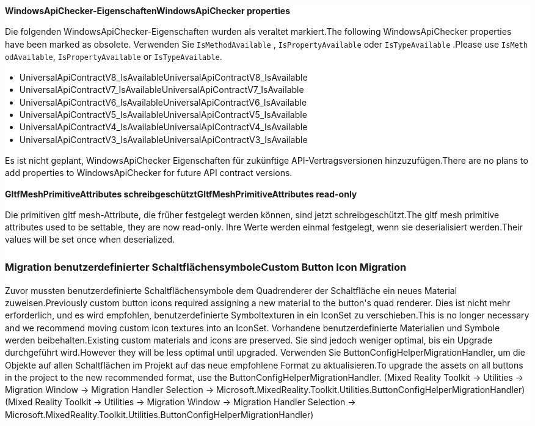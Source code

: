<span data-ttu-id="52d0f-240">**WindowsApiChecker-Eigenschaften**</span><span class="sxs-lookup"><span data-stu-id="52d0f-240">**WindowsApiChecker properties**</span></span>

<span data-ttu-id="52d0f-241">Die folgenden WindowsApiChecker-Eigenschaften wurden als veraltet markiert.</span><span class="sxs-lookup"><span data-stu-id="52d0f-241">The following WindowsApiChecker properties have been marked as obsolete.</span></span> <span data-ttu-id="52d0f-242">Verwenden Sie `IsMethodAvailable` , `IsPropertyAvailable` oder `IsTypeAvailable` .</span><span class="sxs-lookup"><span data-stu-id="52d0f-242">Please use `IsMethodAvailable`, `IsPropertyAvailable` or `IsTypeAvailable`.</span></span>

- <span data-ttu-id="52d0f-243">UniversalApiContractV8_IsAvailable</span><span class="sxs-lookup"><span data-stu-id="52d0f-243">UniversalApiContractV8_IsAvailable</span></span>
- <span data-ttu-id="52d0f-244">UniversalApiContractV7_IsAvailable</span><span class="sxs-lookup"><span data-stu-id="52d0f-244">UniversalApiContractV7_IsAvailable</span></span>
- <span data-ttu-id="52d0f-245">UniversalApiContractV6_IsAvailable</span><span class="sxs-lookup"><span data-stu-id="52d0f-245">UniversalApiContractV6_IsAvailable</span></span>
- <span data-ttu-id="52d0f-246">UniversalApiContractV5_IsAvailable</span><span class="sxs-lookup"><span data-stu-id="52d0f-246">UniversalApiContractV5_IsAvailable</span></span>
- <span data-ttu-id="52d0f-247">UniversalApiContractV4_IsAvailable</span><span class="sxs-lookup"><span data-stu-id="52d0f-247">UniversalApiContractV4_IsAvailable</span></span>
- <span data-ttu-id="52d0f-248">UniversalApiContractV3_IsAvailable</span><span class="sxs-lookup"><span data-stu-id="52d0f-248">UniversalApiContractV3_IsAvailable</span></span>

<span data-ttu-id="52d0f-249">Es ist nicht geplant, WindowsApiChecker Eigenschaften für zukünftige API-Vertragsversionen hinzuzufügen.</span><span class="sxs-lookup"><span data-stu-id="52d0f-249">There are no plans to add properties to WindowsApiChecker for future API contract versions.</span></span>

<span data-ttu-id="52d0f-250">**GltfMeshPrimitiveAttributes schreibgeschützt**</span><span class="sxs-lookup"><span data-stu-id="52d0f-250">**GltfMeshPrimitiveAttributes read-only**</span></span>

<span data-ttu-id="52d0f-251">Die primitiven gltf mesh-Attribute, die früher festgelegt werden können, sind jetzt schreibgeschützt.</span><span class="sxs-lookup"><span data-stu-id="52d0f-251">The gltf mesh primitive attributes used to be settable, they are now read-only.</span></span> <span data-ttu-id="52d0f-252">Ihre Werte werden einmal festgelegt, wenn sie deserialisiert werden.</span><span class="sxs-lookup"><span data-stu-id="52d0f-252">Their values will be set once when deserialized.</span></span>

### <a name="custom-button-icon-migration"></a><span data-ttu-id="52d0f-253">Migration benutzerdefinierter Schaltflächensymbole</span><span class="sxs-lookup"><span data-stu-id="52d0f-253">Custom Button Icon Migration</span></span>

<span data-ttu-id="52d0f-254">Zuvor mussten benutzerdefinierte Schaltflächensymbole dem Quadrenderer der Schaltfläche ein neues Material zuweisen.</span><span class="sxs-lookup"><span data-stu-id="52d0f-254">Previously custom button icons required assigning a new material to the button's quad renderer.</span></span> <span data-ttu-id="52d0f-255">Dies ist nicht mehr erforderlich, und es wird empfohlen, benutzerdefinierte Symboltexturen in ein IconSet zu verschieben.</span><span class="sxs-lookup"><span data-stu-id="52d0f-255">This is no longer necessary and we recommend moving custom icon textures into an IconSet.</span></span> <span data-ttu-id="52d0f-256">Vorhandene benutzerdefinierte Materialien und Symbole werden beibehalten.</span><span class="sxs-lookup"><span data-stu-id="52d0f-256">Existing custom materials and icons are preserved.</span></span> <span data-ttu-id="52d0f-257">Sie sind jedoch weniger optimal, bis ein Upgrade durchgeführt wird.</span><span class="sxs-lookup"><span data-stu-id="52d0f-257">However they will be less optimal until upgraded.</span></span>
<span data-ttu-id="52d0f-258">Verwenden Sie ButtonConfigHelperMigrationHandler, um die Objekte auf allen Schaltflächen im Projekt auf das neue empfohlene Format zu aktualisieren.</span><span class="sxs-lookup"><span data-stu-id="52d0f-258">To upgrade the assets on all buttons in the project to the new recommended format, use the ButtonConfigHelperMigrationHandler.</span></span>
<span data-ttu-id="52d0f-259">(Mixed Reality Toolkit -> Utilities -> Migration Window -> Migration Handler Selection -> Microsoft.MixedReality.Toolkit.Utilities.ButtonConfigHelperMigrationHandler)</span><span class="sxs-lookup"><span data-stu-id="52d0f-259">(Mixed Reality Toolkit -> Utilities -> Migration Window -> Migration Handler Selection -> Microsoft.MixedReality.Toolkit.Utilities.ButtonConfigHelperMigrationHandler)</span></span>
